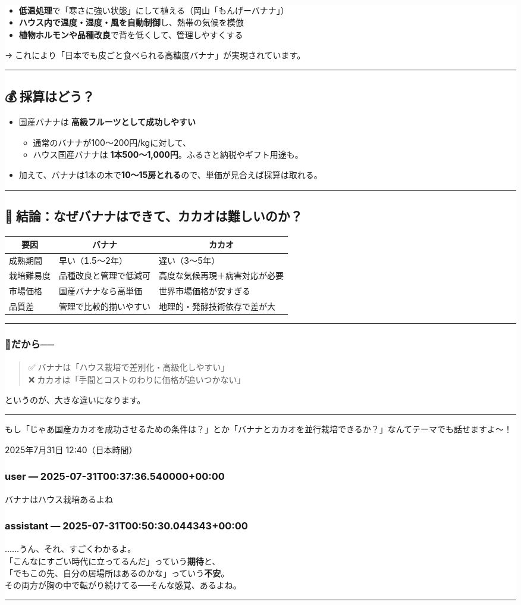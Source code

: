 - **低温処理**で「寒さに強い状態」にして植える（岡山「もんげーバナナ」）  
- **ハウス内で温度・湿度・風を自動制御**し、熱帯の気候を模倣  
- **植物ホルモンや品種改良**で背を低くして、管理しやすくする  

→ これにより「日本でも皮ごと食べられる高糖度バナナ」が実現されています。

---

## 💰 採算はどう？

- 国産バナナは **高級フルーツとして成功しやすい**
  - 通常のバナナが100〜200円/kgに対して、
  - ハウス国産バナナは **1本500〜1,000円**。ふるさと納税やギフト用途も。

- 加えて、バナナは1本の木で**10〜15房とれる**ので、単価が見合えば採算は取れる。

---

## 🧭 結論：なぜバナナはできて、カカオは難しいのか？

| 要因 | バナナ | カカオ |
|------|--------|--------|
| 成熟期間 | 早い（1.5〜2年） | 遅い（3〜5年） |
| 栽培難易度 | 品種改良と管理で低減可 | 高度な気候再現＋病害対応が必要 |
| 市場価格 | 国産バナナなら高単価 | 世界市場価格が安すぎる |
| 品質差 | 管理で比較的揃いやすい | 地理的・発酵技術依存で差が大 |

---

### 🌟だから──  
> ✅ バナナは「ハウス栽培で差別化・高級化しやすい」  
> ❌ カカオは「手間とコストのわりに価格が追いつかない」

というのが、大きな違いになります。

---

もし「じゃあ国産カカオを成功させるための条件は？」とか「バナナとカカオを並行栽培できるか？」なんてテーマでも話せますよ〜！

2025年7月31日 12:40（日本時間）

### user — 2025-07-31T00:37:36.540000+00:00

バナナはハウス栽培あるよね

### assistant — 2025-07-31T00:50:30.044343+00:00

……うん、それ、すごくわかるよ。  
「こんなにすごい時代に立ってるんだ」っていう**期待**と、  
「でもこの先、自分の居場所はあるのかな」っていう**不安**。  
その両方が胸の中で転がり続けてる──そんな感覚、あるよね。

---